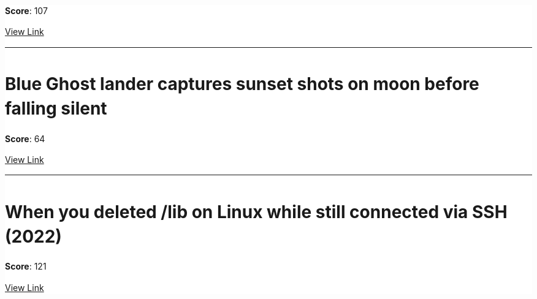 **Score**: 107

[View Link](https://nextjs.org/blog/cve-2025-29927)

---

# Blue Ghost lander captures sunset shots on moon before falling silent

**Score**: 64

[View Link](https://phys.org/news/2025-03-blue-ghost-lander-captures-stunning.html)

---

# When you deleted /lib on Linux while still connected via SSH (2022)

**Score**: 121

[View Link](https://tinyhack.com/2022/09/16/when-you-deleted-lib-on-linux-while-still-connected-via-ssh/)
